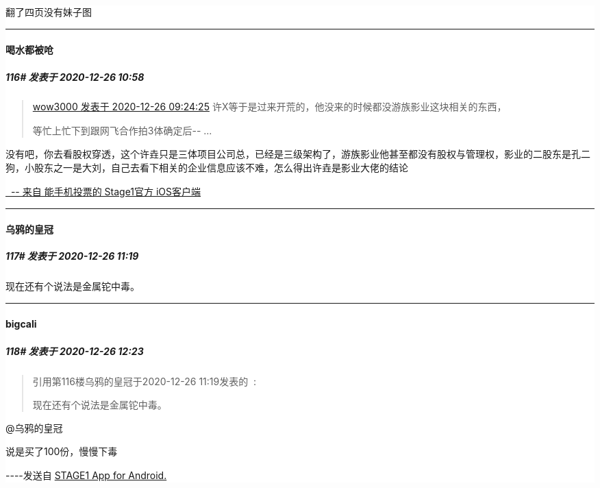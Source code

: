 


翻了四页没有妹子图  







*****

####  喝水都被呛  
##### 116#       发表于 2020-12-26 10:58



<blockquote><a href="httphttps://bbs.saraba1st.com/2b/forum.php?mod=redirect&amp;goto=findpost&amp;pid=49847845&amp;ptid=1979208" target="_blank">wow3000 发表于 2020-12-26 09:24:25</a>
许X等于是过来开荒的，他没来的时候都没游族影业这块相关的东西，

等忙上忙下到跟网飞合作拍3体确定后-- ...</blockquote>没有吧，你去看股权穿透，这个许垚只是三体项目公司总，已经是三级架构了，游族影业他甚至都没有股权与管理权，影业的二股东是孔二狗，小股东之一是大刘，自己去看下相关的企业信息应该不难，怎么得出许垚是影业大佬的结论

[  -- 来自 能手机投票的 Stage1官方 iOS客户端](https://itunes.apple.com/fi/app/saraba1st/id1221237470?mt=8)







*****

####  乌鸦的皇冠  
##### 117#       发表于 2020-12-26 11:19




现在还有个说法是金属铊中毒。







*****

####  bigcali  
##### 118#       发表于 2020-12-26 12:23



<blockquote>引用第116楼乌鸦的皇冠于2020-12-26 11:19发表的  :

现在还有个说法是金属铊中毒。</blockquote>
@乌鸦的皇冠

说是买了100份，慢慢下毒


----发送自 [STAGE1 App for Android.](http://stage1.5j4m.com/?1.36)




